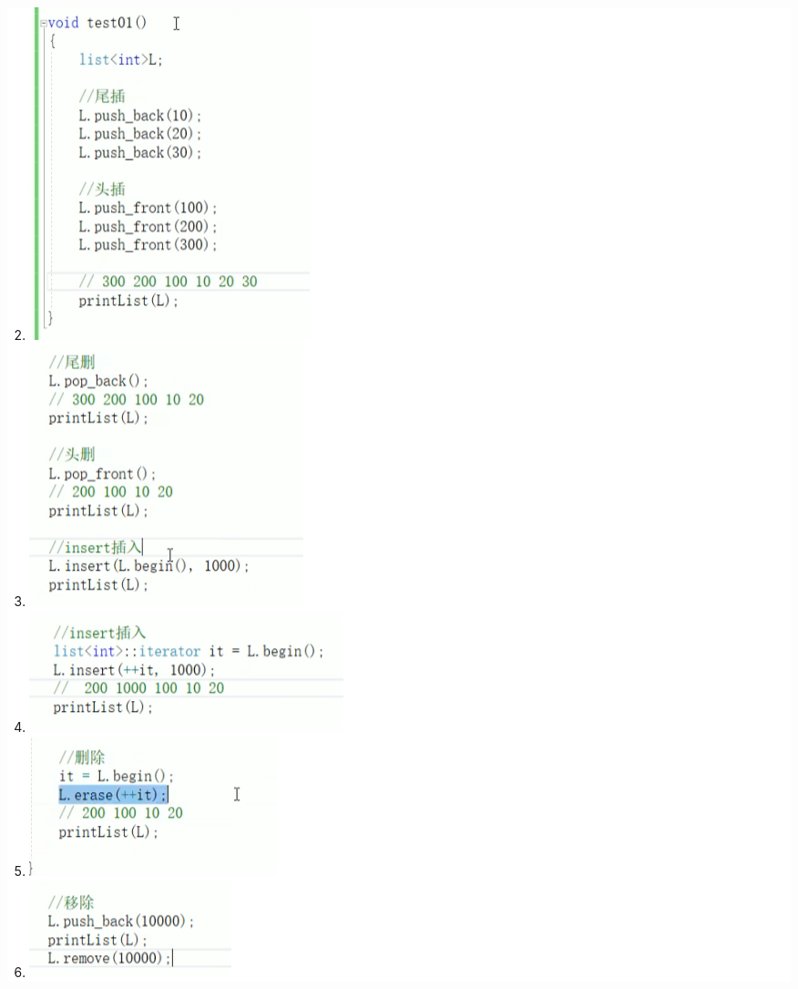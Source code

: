 2. ![alt text](.assets_IMG/C++/image-253.png)
3. ![alt text](.assets_IMG/C++/image-254.png)
4. ![alt text](.assets_IMG/C++/image-255.png)
5. ![alt text](.assets_IMG/C++/image-256.png)
6. ![alt text](.assets_IMG/C++/image-257.png)